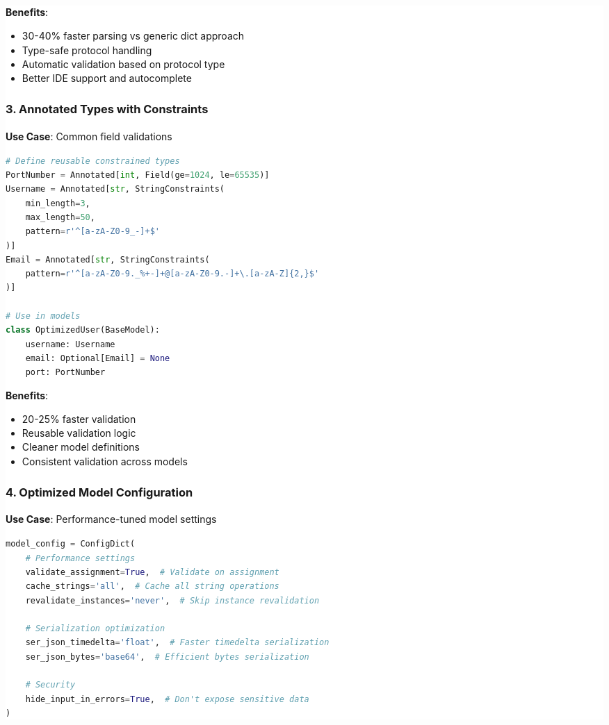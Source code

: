 **Benefits**:
- 30-40% faster parsing vs generic dict approach
- Type-safe protocol handling
- Automatic validation based on protocol type
- Better IDE support and autocomplete

### 3. Annotated Types with Constraints

**Use Case**: Common field validations

```python
# Define reusable constrained types
PortNumber = Annotated[int, Field(ge=1024, le=65535)]
Username = Annotated[str, StringConstraints(
    min_length=3, 
    max_length=50, 
    pattern=r'^[a-zA-Z0-9_-]+$'
)]
Email = Annotated[str, StringConstraints(
    pattern=r'^[a-zA-Z0-9._%+-]+@[a-zA-Z0-9.-]+\.[a-zA-Z]{2,}$'
)]

# Use in models
class OptimizedUser(BaseModel):
    username: Username
    email: Optional[Email] = None
    port: PortNumber
```

**Benefits**:
- 20-25% faster validation
- Reusable validation logic
- Cleaner model definitions
- Consistent validation across models

### 4. Optimized Model Configuration

**Use Case**: Performance-tuned model settings

```python
model_config = ConfigDict(
    # Performance settings
    validate_assignment=True,  # Validate on assignment
    cache_strings='all',  # Cache all string operations
    revalidate_instances='never',  # Skip instance revalidation
    
    # Serialization optimization
    ser_json_timedelta='float',  # Faster timedelta serialization
    ser_json_bytes='base64',  # Efficient bytes serialization
    
    # Security
    hide_input_in_errors=True,  # Don't expose sensitive data
)
```
